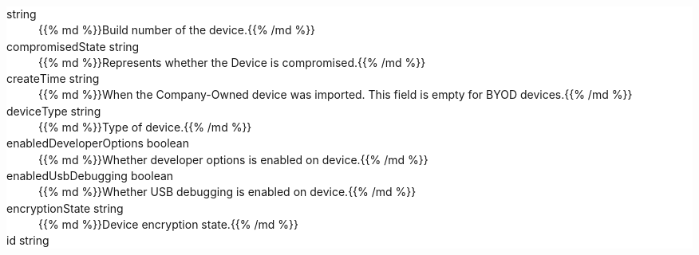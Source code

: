 </span>
        <span class="property-indicator"></span>
        <span class="property-type">string</span>
    </dt>
    <dd>{{% md %}}Build number of the device.{{% /md %}}</dd><dt class="property-"
            title="">
        <span id="compromisedstate_nodejs">
<a href="#compromisedstate_nodejs" style="color: inherit; text-decoration: inherit;">compromised<wbr>State</a>
</span>
        <span class="property-indicator"></span>
        <span class="property-type">string</span>
    </dt>
    <dd>{{% md %}}Represents whether the Device is compromised.{{% /md %}}</dd><dt class="property-"
            title="">
        <span id="createtime_nodejs">
<a href="#createtime_nodejs" style="color: inherit; text-decoration: inherit;">create<wbr>Time</a>
</span>
        <span class="property-indicator"></span>
        <span class="property-type">string</span>
    </dt>
    <dd>{{% md %}}When the Company-Owned device was imported. This field is empty for BYOD devices.{{% /md %}}</dd><dt class="property-"
            title="">
        <span id="devicetype_nodejs">
<a href="#devicetype_nodejs" style="color: inherit; text-decoration: inherit;">device<wbr>Type</a>
</span>
        <span class="property-indicator"></span>
        <span class="property-type">string</span>
    </dt>
    <dd>{{% md %}}Type of device.{{% /md %}}</dd><dt class="property-"
            title="">
        <span id="enableddeveloperoptions_nodejs">
<a href="#enableddeveloperoptions_nodejs" style="color: inherit; text-decoration: inherit;">enabled<wbr>Developer<wbr>Options</a>
</span>
        <span class="property-indicator"></span>
        <span class="property-type">boolean</span>
    </dt>
    <dd>{{% md %}}Whether developer options is enabled on device.{{% /md %}}</dd><dt class="property-"
            title="">
        <span id="enabledusbdebugging_nodejs">
<a href="#enabledusbdebugging_nodejs" style="color: inherit; text-decoration: inherit;">enabled<wbr>Usb<wbr>Debugging</a>
</span>
        <span class="property-indicator"></span>
        <span class="property-type">boolean</span>
    </dt>
    <dd>{{% md %}}Whether USB debugging is enabled on device.{{% /md %}}</dd><dt class="property-"
            title="">
        <span id="encryptionstate_nodejs">
<a href="#encryptionstate_nodejs" style="color: inherit; text-decoration: inherit;">encryption<wbr>State</a>
</span>
        <span class="property-indicator"></span>
        <span class="property-type">string</span>
    </dt>
    <dd>{{% md %}}Device encryption state.{{% /md %}}</dd><dt class="property-"
            title="">
        <span id="id_nodejs">
<a href="#id_nodejs" style="color: inherit; text-decoration: inherit;">id</a>
</span>
        <span class="property-indicator"></span>
        <span class="property-type">string</span>